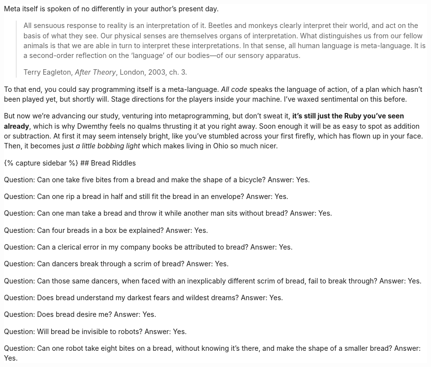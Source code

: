 Meta itself is spoken of no differently in your author’s present day.

> All sensuous response to reality is an interpretation of it. Beetles and
> monkeys clearly interpret their world, and act on the basis of what they see.
> Our physical senses are themselves organs of interpretation. What
> distinguishes us from our fellow animals is that we are able in turn to
> interpret these interpretations. In that sense, all human language is
> meta-language. It is a second-order reflection on the ‘language’ of our
> bodies—of our sensory apparatus.
>
> Terry Eagleton, <em>After Theory</em>, London, 2003, ch. 3.

To that end, you could say programming itself is a meta-language. _All code_
speaks the language of action, of a plan which hasn’t been played yet, but
shortly will. Stage directions for the players inside your machine. I’ve waxed
sentimental on this before.

But now we’re advancing our study, venturing into metaprogramming, but don’t
sweat it, **it’s still just the Ruby you’ve seen already**, which is why Dwemthy
feels no qualms thrusting it at you right away. Soon enough it will be as easy
to spot as addition or subtraction. At first it may seem intensely bright, like
you’ve stumbled across your first firefly, which has flown up in your face.
Then, it becomes just _a little bobbing light_ which makes living in Ohio so
much nicer.

<div class=sidebar><aside>
{% capture sidebar %}
## Bread Riddles

Question: Can one take five bites from a bread and make the shape of a bicycle?
Answer: Yes.

Question: Can one rip a bread in half and still fit the bread in an envelope?
Answer: Yes.

Question: Can one man take a bread and throw it while another man sits without
bread? Answer: Yes.

Question: Can four breads in a box be explained? Answer: Yes.

Question: Can a clerical error in my company books be attributed to bread?
Answer: Yes.

Question: Can dancers break through a scrim of bread? Answer: Yes.

Question: Can those same dancers, when faced with an inexplicably different
scrim of bread, fail to break through? Answer: Yes.

Question: Does bread understand my darkest fears and wildest dreams? Answer:
Yes.

Question: Does bread desire me? Answer: Yes.

Question: Will bread be invisible to robots? Answer: Yes.

Question: Can one robot take eight bites on a bread, without knowing it’s there,
and make the shape of a smaller bread? Answer: Yes.
